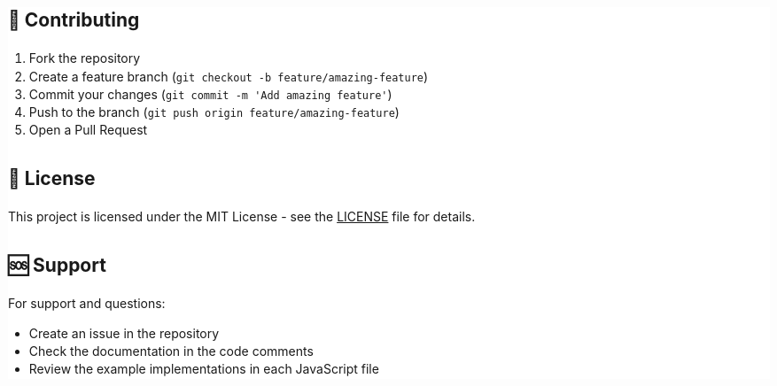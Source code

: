 ## 🤝 Contributing

1. Fork the repository
2. Create a feature branch (`git checkout -b feature/amazing-feature`)
3. Commit your changes (`git commit -m 'Add amazing feature'`)
4. Push to the branch (`git push origin feature/amazing-feature`)
5. Open a Pull Request

## 📄 License

This project is licensed under the MIT License - see the [LICENSE](LICENSE) file for details.

## 🆘 Support

For support and questions:
- Create an issue in the repository
- Check the documentation in the code comments
- Review the example implementations in each JavaScript file
